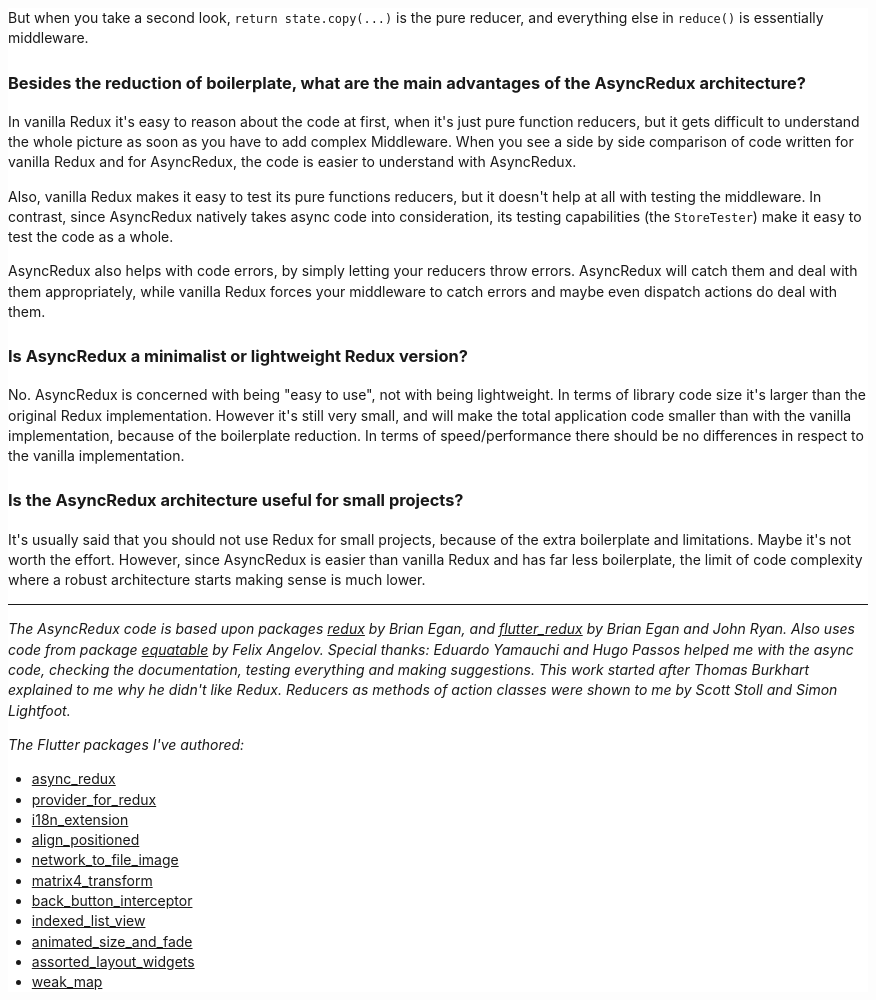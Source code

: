 But when you take a second look, `return state.copy(...)` is the pure reducer, 
and everything else in `reduce()` is essentially middleware.

### Besides the reduction of boilerplate, what are the main advantages of the AsyncRedux architecture?

In vanilla Redux it's easy to reason about the code at first, when it's just pure function reducers, 
but it gets difficult to understand the whole picture as soon as you have to add complex Middleware. 
When you see a side by side comparison of code written for vanilla Redux and for AsyncRedux,
the code is easier to understand with AsyncRedux.

Also, vanilla Redux makes it easy to test its pure functions reducers, 
but it doesn't help at all with testing the middleware.
In contrast, since AsyncRedux natively takes async code into consideration, 
its testing capabilities (the `StoreTester`) make it easy to test the code as a whole.

AsyncRedux also helps with code errors, by simply letting your reducers throw errors.
AsyncRedux will catch them and deal with them appropriately, while vanilla Redux forces your
middleware to catch errors and maybe even dispatch actions do deal with them.   

### Is AsyncRedux a minimalist or lightweight Redux version?

No. AsyncRedux is concerned with being "easy to use", not with being lightweight.
In terms of library code size it's larger than the original Redux implementation.
However it's still very small, and will make the total application code smaller than with
the vanilla implementation, because of the boilerplate reduction.
In terms of speed/performance there should be no differences in respect to the vanilla implementation.    

### Is the AsyncRedux architecture useful for small projects?

It's usually said that you should not use Redux for small projects,
because of the extra boilerplate and limitations. Maybe it's not worth the effort.
However, since AsyncRedux is easier than vanilla Redux and has far less boilerplate, 
the limit of code complexity where a robust architecture starts making sense is much lower.

***

*The AsyncRedux code is based upon packages <a href="https://pub.dev/packages/redux">redux</a> by Brian Egan,
and <a href="https://pub.dev/packages/flutter_redux">flutter_redux</a> by Brian Egan and John Ryan.
Also uses code from package <a href="https://pub.dev/packages/equatable">equatable</a> by Felix Angelov.
Special thanks: Eduardo Yamauchi and Hugo Passos helped me with the async code,
checking the documentation, testing everything and making suggestions.
This work started after Thomas Burkhart explained to me why he didn't like Redux.
Reducers as methods of action classes were shown to me by Scott Stoll and Simon Lightfoot.*

*The Flutter packages I've authored:* 
* <a href="https://pub.dev/packages/async_redux">async_redux</a>
* <a href="https://pub.dev/packages/provider_for_redux">provider_for_redux</a>
* <a href="https://pub.dev/packages/i18n_extension">i18n_extension</a>
* <a href="https://pub.dev/packages/align_positioned">align_positioned</a>
* <a href="https://pub.dev/packages/network_to_file_image">network_to_file_image</a>
* <a href="https://pub.dev/packages/matrix4_transform">matrix4_transform</a> 
* <a href="https://pub.dev/packages/back_button_interceptor">back_button_interceptor</a>
* <a href="https://pub.dev/packages/indexed_list_view">indexed_list_view</a> 
* <a href="https://pub.dev/packages/animated_size_and_fade">animated_size_and_fade</a>
* <a href="https://pub.dev/packages/assorted_layout_widgets">assorted_layout_widgets</a>
* <a href="https://pub.dev/packages/weak_map">weak_map</a>
